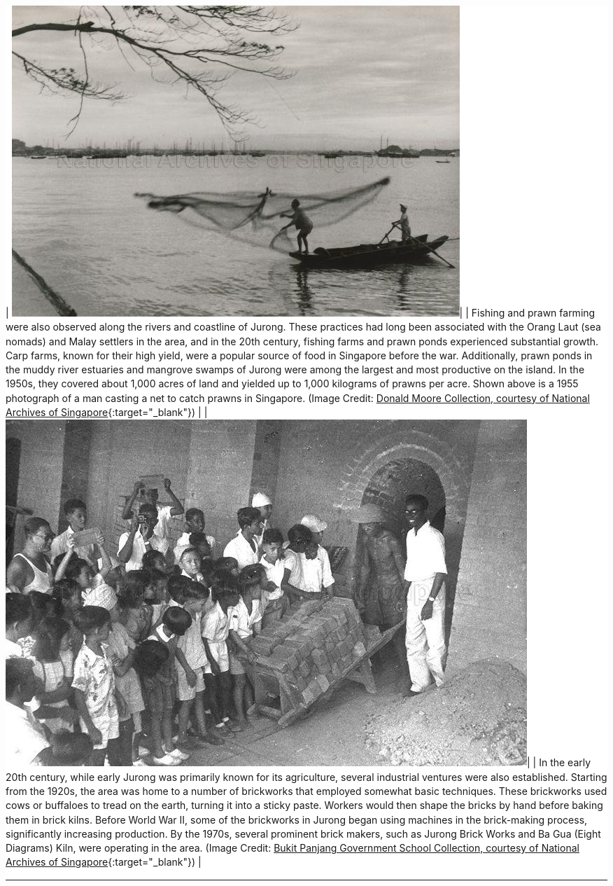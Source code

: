 | ![Alt text for image on Isomer site](/images/jurong-development-early-map-image-2-1.jpg)|
| Fishing and prawn farming were also observed along the rivers and coastline of Jurong. These practices had long been associated with the Orang Laut (sea nomads) and Malay settlers in the area, and in the 20th century, fishing farms and prawn ponds experienced substantial growth. Carp farms, known for their high yield, were a popular source of food in Singapore before the war. Additionally, prawn ponds in the muddy river estuaries and mangrove swamps of Jurong were among the largest and most productive on the island. In the 1950s, they covered about 1,000 acres of land and yielded up to 1,000 kilograms of prawns per acre. Shown above is a 1955 photograph of a man casting a net to catch prawns in Singapore. (Image Credit: [Donald Moore Collection, courtesy of National Archives of Singapore](https://www.nas.gov.sg/archivesonline/photographs/record-details/7122d367-5023-11e4-859c-0050568939ad){:target="_blank"}) |
| ![Alt text for image on Isomer site](/images/jurong-development-early-map-image-3-1.jpg)|
| In the early 20th century, while early Jurong was primarily known for its agriculture, several industrial ventures were also established. Starting from the 1920s, the area was home to a number of brickworks that employed somewhat basic techniques. These brickworks used cows or buffaloes to tread on the earth, turning it into a sticky paste. Workers would then shape the bricks by hand before baking them in brick kilns. Before World War II, some of the brickworks in Jurong began using machines in the brick-making process, significantly increasing production. By the 1970s, several prominent brick makers, such as Jurong Brick Works and Ba Gua (Eight Diagrams) Kiln, were operating in the area. (Image Credit: [Bukit Panjang Government School Collection, courtesy of National Archives of Singapore](https://www.nas.gov.sg/archivesonline/photographs/record-details/b1f17af7-1161-11e3-83d5-0050568939ad){:target="_blank"}) |

---
